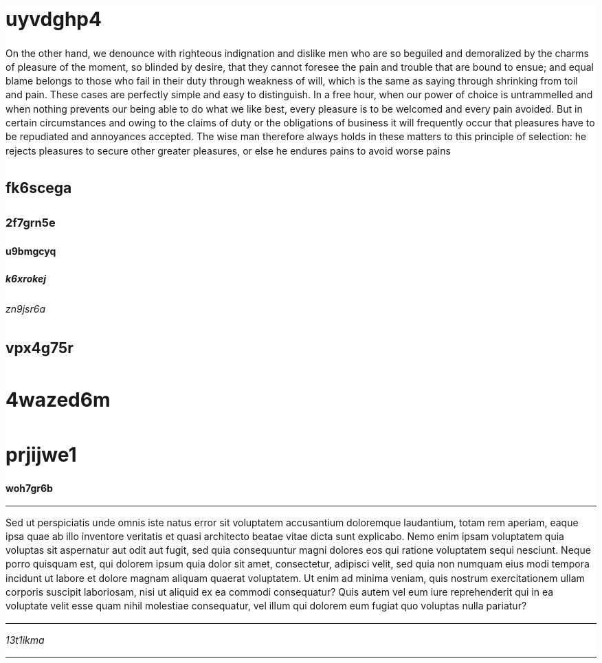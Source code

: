 # uyvdghp4

On the other hand, we denounce with righteous indignation and dislike men who are so beguiled and demoralized by the charms of pleasure of the moment, so blinded by desire, that they cannot foresee the pain and trouble that are bound to ensue; and equal blame belongs to those who fail in their duty through weakness of will, which is the same as saying through shrinking from toil and pain. These cases are perfectly simple and easy to distinguish. In a free hour, when our power of choice is untrammelled and when nothing prevents our being able to do what we like best, every pleasure is to be welcomed and every pain avoided. But in certain circumstances and owing to the claims of duty or the obligations of business it will frequently occur that pleasures have to be repudiated and annoyances accepted. The wise man therefore always holds in these matters to this principle of selection: he rejects pleasures to secure other greater pleasures, or else he endures pains to avoid worse pains

## fk6scega

### 2f7grn5e

#### u9bmgcyq

##### k6xrokej

###### zn9jsr6a

vpx4g75r
---

4wazed6m
===

# prjijwe1

**woh7gr6b**

---


Sed ut perspiciatis unde omnis iste natus error sit voluptatem accusantium doloremque laudantium, totam rem aperiam, eaque ipsa quae ab illo inventore veritatis et quasi architecto beatae vitae dicta sunt explicabo. Nemo enim ipsam voluptatem quia voluptas sit aspernatur aut odit aut fugit, sed quia consequuntur magni dolores eos qui ratione voluptatem sequi nesciunt. Neque porro quisquam est, qui dolorem ipsum quia dolor sit amet, consectetur, adipisci velit, sed quia non numquam eius modi tempora incidunt ut labore et dolore magnam aliquam quaerat voluptatem. Ut enim ad minima veniam, quis nostrum exercitationem ullam corporis suscipit laboriosam, nisi ut aliquid ex ea commodi consequatur? Quis autem vel eum iure reprehenderit qui in ea voluptate velit esse quam nihil molestiae consequatur, vel illum qui dolorem eum fugiat quo voluptas nulla pariatur?

***


*13t1ikma*

___
